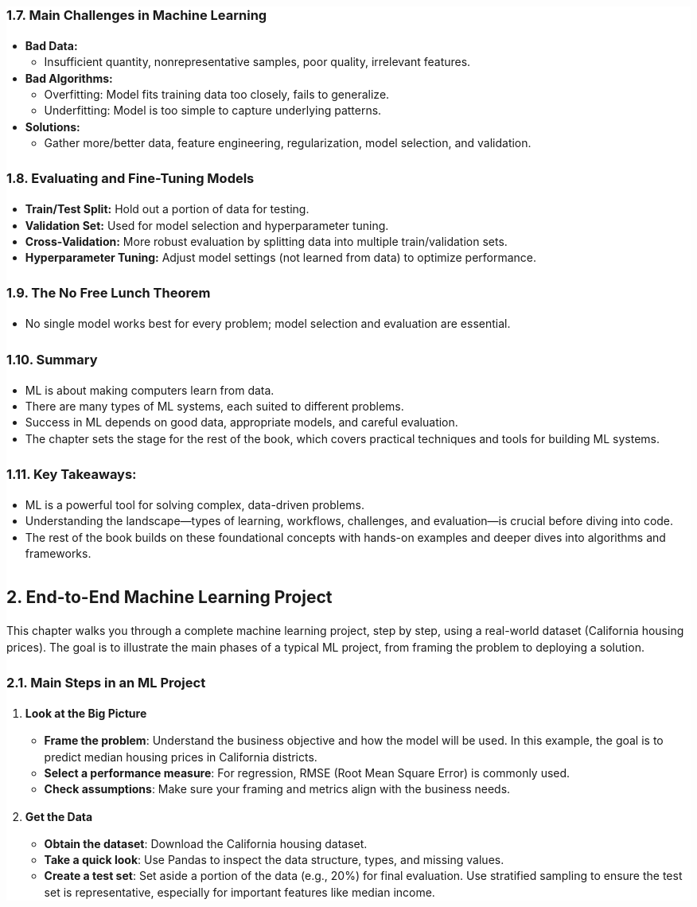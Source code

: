 ### **1.7. Main Challenges in Machine Learning**
- **Bad Data:**
  - Insufficient quantity, nonrepresentative samples, poor quality, irrelevant features.
- **Bad Algorithms:**
  - Overfitting: Model fits training data too closely, fails to generalize.
  - Underfitting: Model is too simple to capture underlying patterns.
- **Solutions:**
  - Gather more/better data, feature engineering, regularization, model selection, and validation.

### **1.8. Evaluating and Fine-Tuning Models**
- **Train/Test Split:** Hold out a portion of data for testing.
- **Validation Set:** Used for model selection and hyperparameter tuning.
- **Cross-Validation:** More robust evaluation by splitting data into multiple train/validation sets.
- **Hyperparameter Tuning:** Adjust model settings (not learned from data) to optimize performance.

### **1.9. The No Free Lunch Theorem**
- No single model works best for every problem; model selection and evaluation are essential.

### **1.10. Summary**
- ML is about making computers learn from data.
- There are many types of ML systems, each suited to different problems.
- Success in ML depends on good data, appropriate models, and careful evaluation.
- The chapter sets the stage for the rest of the book, which covers practical techniques and tools for building ML systems.

### **1.11. Key Takeaways:**
- ML is a powerful tool for solving complex, data-driven problems.
- Understanding the landscape—types of learning, workflows, challenges, and evaluation—is crucial before diving into code.
- The rest of the book builds on these foundational concepts with hands-on examples and deeper dives into algorithms and frameworks.

## 2. End-to-End Machine Learning Project

This chapter walks you through a complete machine learning project, step by step, using a real-world dataset (California housing prices). The goal is to illustrate the main phases of a typical ML project, from framing the problem to deploying a solution.

### 2.1. **Main Steps in an ML Project**

1. **Look at the Big Picture**
   - **Frame the problem**: Understand the business objective and how the model will be used. In this example, the goal is to predict median housing prices in California districts.
   - **Select a performance measure**: For regression, RMSE (Root Mean Square Error) is commonly used.
   - **Check assumptions**: Make sure your framing and metrics align with the business needs.

2. **Get the Data**
   - **Obtain the dataset**: Download the California housing dataset.
   - **Take a quick look**: Use Pandas to inspect the data structure, types, and missing values.
   - **Create a test set**: Set aside a portion of the data (e.g., 20%) for final evaluation. Use stratified sampling to ensure the test set is representative, especially for important features like median income.
